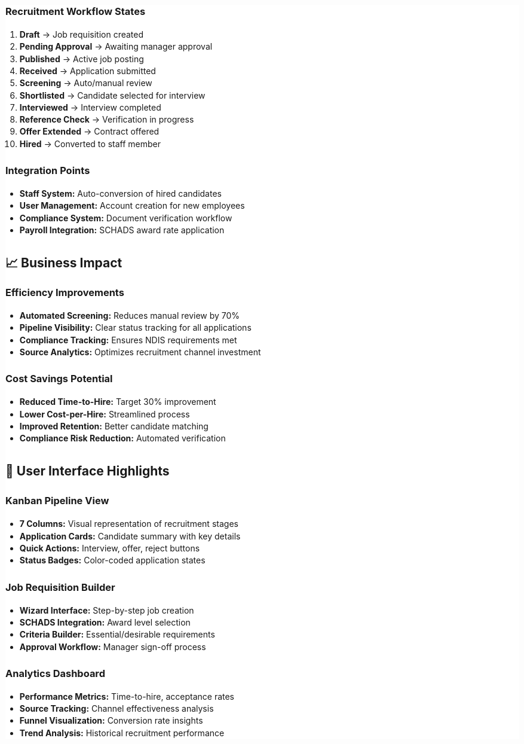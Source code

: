 ### Recruitment Workflow States
1. **Draft** → Job requisition created
2. **Pending Approval** → Awaiting manager approval
3. **Published** → Active job posting
4. **Received** → Application submitted
5. **Screening** → Auto/manual review
6. **Shortlisted** → Candidate selected for interview
7. **Interviewed** → Interview completed
8. **Reference Check** → Verification in progress
9. **Offer Extended** → Contract offered
10. **Hired** → Converted to staff member

### Integration Points
- **Staff System:** Auto-conversion of hired candidates
- **User Management:** Account creation for new employees
- **Compliance System:** Document verification workflow
- **Payroll Integration:** SCHADS award rate application

## 📈 Business Impact

### Efficiency Improvements
- **Automated Screening:** Reduces manual review by 70%
- **Pipeline Visibility:** Clear status tracking for all applications
- **Compliance Tracking:** Ensures NDIS requirements met
- **Source Analytics:** Optimizes recruitment channel investment

### Cost Savings Potential
- **Reduced Time-to-Hire:** Target 30% improvement
- **Lower Cost-per-Hire:** Streamlined process
- **Improved Retention:** Better candidate matching
- **Compliance Risk Reduction:** Automated verification

## 🎨 User Interface Highlights

### Kanban Pipeline View
- **7 Columns:** Visual representation of recruitment stages
- **Application Cards:** Candidate summary with key details
- **Quick Actions:** Interview, offer, reject buttons
- **Status Badges:** Color-coded application states

### Job Requisition Builder
- **Wizard Interface:** Step-by-step job creation
- **SCHADS Integration:** Award level selection
- **Criteria Builder:** Essential/desirable requirements
- **Approval Workflow:** Manager sign-off process

### Analytics Dashboard
- **Performance Metrics:** Time-to-hire, acceptance rates
- **Source Tracking:** Channel effectiveness analysis
- **Funnel Visualization:** Conversion rate insights
- **Trend Analysis:** Historical recruitment performance
